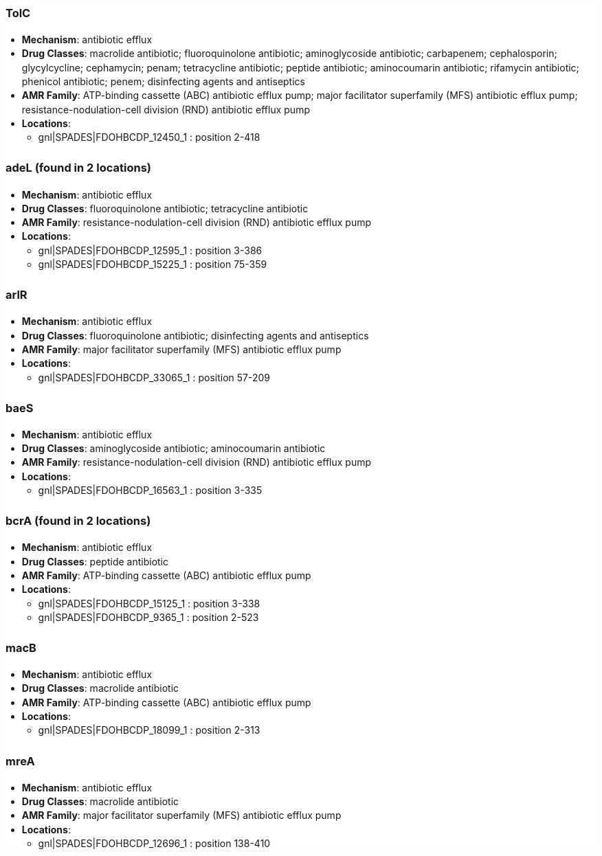 ### TolC
- **Mechanism**: antibiotic efflux
- **Drug Classes**: macrolide antibiotic; fluoroquinolone antibiotic; aminoglycoside antibiotic; carbapenem; cephalosporin; glycylcycline; cephamycin; penam; tetracycline antibiotic; peptide antibiotic; aminocoumarin antibiotic; rifamycin antibiotic; phenicol antibiotic; penem; disinfecting agents and antiseptics
- **AMR Family**: ATP-binding cassette (ABC) antibiotic efflux pump; major facilitator superfamily (MFS) antibiotic efflux pump; resistance-nodulation-cell division (RND) antibiotic efflux pump
- **Locations**:
  - gnl|SPADES|FDOHBCDP_12450_1 : position 2-418

### adeL (found in 2 locations)
- **Mechanism**: antibiotic efflux
- **Drug Classes**: fluoroquinolone antibiotic; tetracycline antibiotic
- **AMR Family**: resistance-nodulation-cell division (RND) antibiotic efflux pump
- **Locations**:
  - gnl|SPADES|FDOHBCDP_12595_1 : position 3-386
  - gnl|SPADES|FDOHBCDP_15225_1 : position 75-359

### arlR
- **Mechanism**: antibiotic efflux
- **Drug Classes**: fluoroquinolone antibiotic; disinfecting agents and antiseptics
- **AMR Family**: major facilitator superfamily (MFS) antibiotic efflux pump
- **Locations**:
  - gnl|SPADES|FDOHBCDP_33065_1 : position 57-209

### baeS
- **Mechanism**: antibiotic efflux
- **Drug Classes**: aminoglycoside antibiotic; aminocoumarin antibiotic
- **AMR Family**: resistance-nodulation-cell division (RND) antibiotic efflux pump
- **Locations**:
  - gnl|SPADES|FDOHBCDP_16563_1 : position 3-335

### bcrA (found in 2 locations)
- **Mechanism**: antibiotic efflux
- **Drug Classes**: peptide antibiotic
- **AMR Family**: ATP-binding cassette (ABC) antibiotic efflux pump
- **Locations**:
  - gnl|SPADES|FDOHBCDP_15125_1 : position 3-338
  - gnl|SPADES|FDOHBCDP_9365_1 : position 2-523

### macB
- **Mechanism**: antibiotic efflux
- **Drug Classes**: macrolide antibiotic
- **AMR Family**: ATP-binding cassette (ABC) antibiotic efflux pump
- **Locations**:
  - gnl|SPADES|FDOHBCDP_18099_1 : position 2-313

### mreA
- **Mechanism**: antibiotic efflux
- **Drug Classes**: macrolide antibiotic
- **AMR Family**: major facilitator superfamily (MFS) antibiotic efflux pump
- **Locations**:
  - gnl|SPADES|FDOHBCDP_12696_1 : position 138-410
